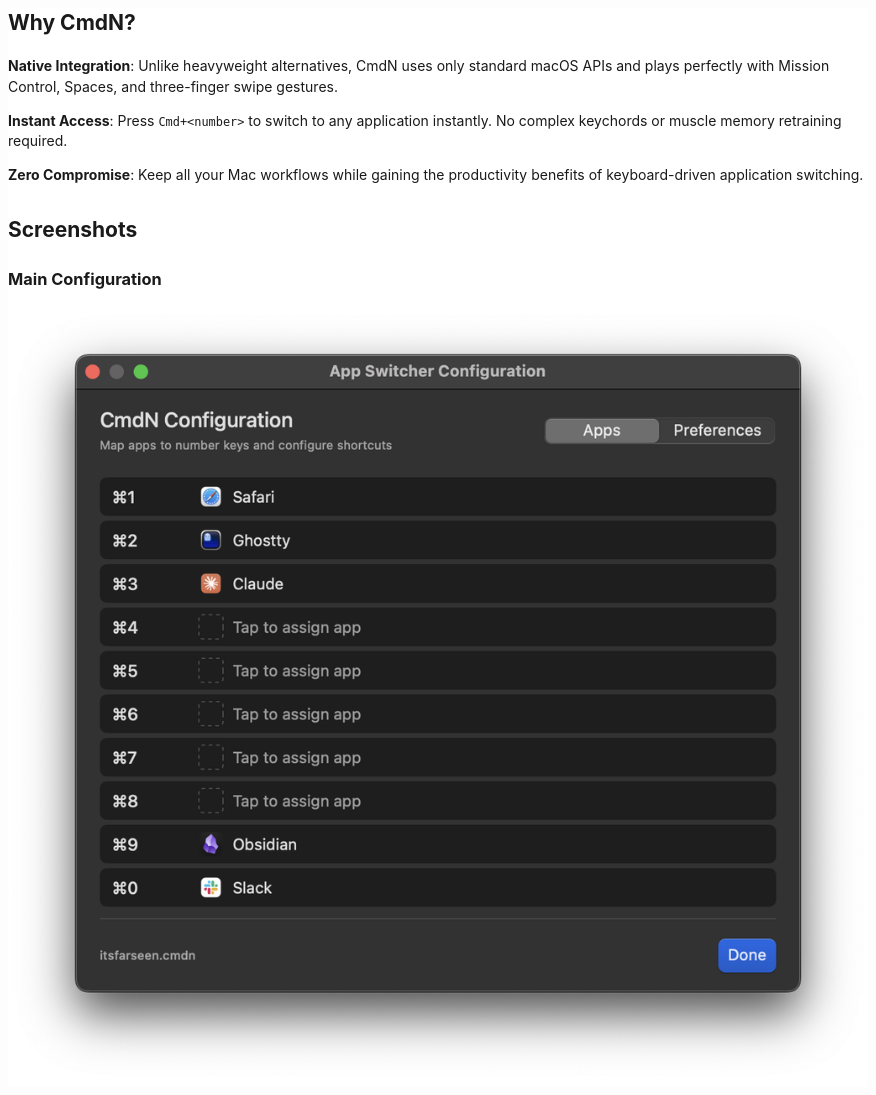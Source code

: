 ## Why CmdN?

**Native Integration**: Unlike heavyweight alternatives, CmdN uses only standard macOS APIs and plays perfectly with Mission Control, Spaces, and three-finger swipe gestures.

**Instant Access**: Press `Cmd+<number>` to switch to any application instantly. No complex keychords or muscle memory retraining required.

**Zero Compromise**: Keep all your Mac workflows while gaining the productivity benefits of keyboard-driven application switching.

## Screenshots

### Main Configuration
![Main Configuration](screenshots/01-main-config.png)
